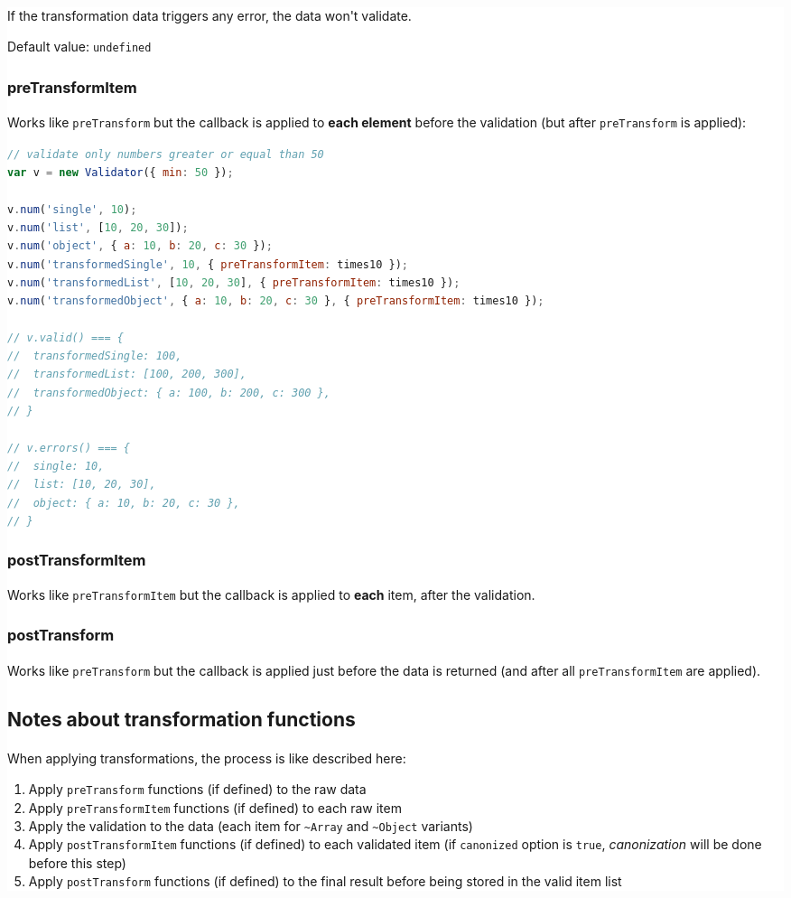 If the transformation data triggers any error, the data won't validate.

Default value: `undefined`

### preTransformItem

Works like `preTransform` but the callback is applied to **each element** before the validation (but after `preTransform` is applied):

```javascript
// validate only numbers greater or equal than 50
var v = new Validator({ min: 50 });

v.num('single', 10);
v.num('list', [10, 20, 30]);
v.num('object', { a: 10, b: 20, c: 30 });
v.num('transformedSingle', 10, { preTransformItem: times10 });
v.num('transformedList', [10, 20, 30], { preTransformItem: times10 });
v.num('transformedObject', { a: 10, b: 20, c: 30 }, { preTransformItem: times10 });

// v.valid() === {
//  transformedSingle: 100,
//  transformedList: [100, 200, 300],
//  transformedObject: { a: 100, b: 200, c: 300 },
// }

// v.errors() === {
//  single: 10,
//  list: [10, 20, 30],
//  object: { a: 10, b: 20, c: 30 },
// }
```

### postTransformItem

Works like `preTransformItem` but the callback is applied to **each** item, after the validation.

### postTransform

Works like `preTransform` but the callback is applied just before the data is returned (and after all `preTransformItem` are applied).

## Notes about transformation functions

When applying transformations, the process is like described here:
1. Apply `preTransform` functions (if defined) to the raw data
2. Apply `preTransformItem` functions (if defined) to each raw item
3. Apply the validation to the data (each item for `~Array` and `~Object` variants)
4. Apply `postTransformItem` functions (if defined) to each validated item (if `canonized` option is `true`, _canonization_ will be done before this step)
5. Apply `postTransform` functions (if defined) to the final result before being stored in the valid item list
